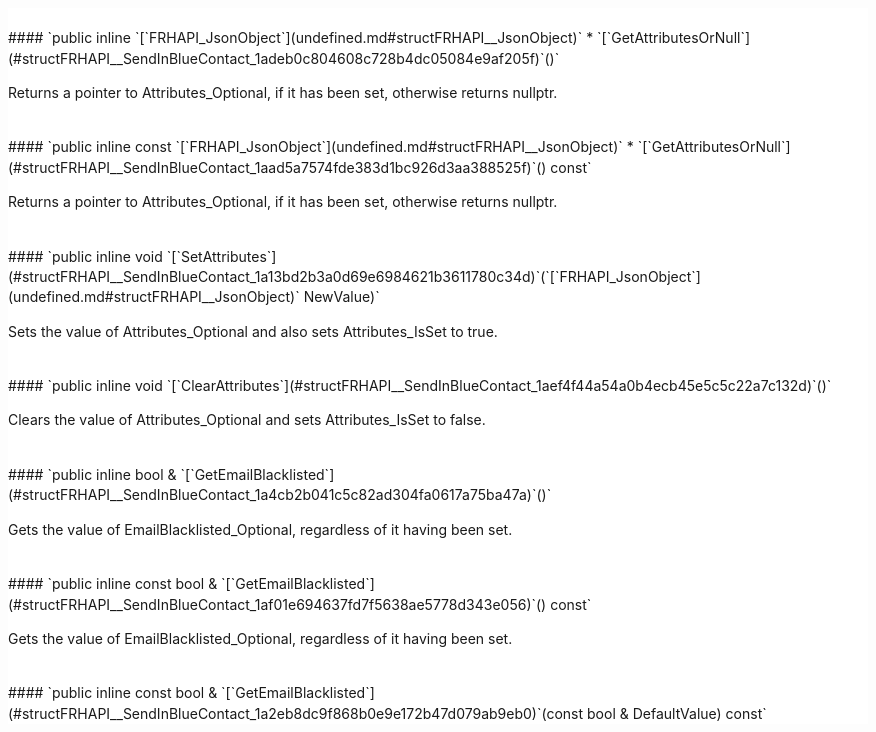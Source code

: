 <br>
#### `public inline `[`FRHAPI_JsonObject`](undefined.md#structFRHAPI__JsonObject)` * `[`GetAttributesOrNull`](#structFRHAPI__SendInBlueContact_1adeb0c804608c728b4dc05084e9af205f)`()` <a id="structFRHAPI__SendInBlueContact_1adeb0c804608c728b4dc05084e9af205f"></a>

Returns a pointer to Attributes_Optional, if it has been set, otherwise returns nullptr.

<br>
#### `public inline const `[`FRHAPI_JsonObject`](undefined.md#structFRHAPI__JsonObject)` * `[`GetAttributesOrNull`](#structFRHAPI__SendInBlueContact_1aad5a7574fde383d1bc926d3aa388525f)`() const` <a id="structFRHAPI__SendInBlueContact_1aad5a7574fde383d1bc926d3aa388525f"></a>

Returns a pointer to Attributes_Optional, if it has been set, otherwise returns nullptr.

<br>
#### `public inline void `[`SetAttributes`](#structFRHAPI__SendInBlueContact_1a13bd2b3a0d69e6984621b3611780c34d)`(`[`FRHAPI_JsonObject`](undefined.md#structFRHAPI__JsonObject)` NewValue)` <a id="structFRHAPI__SendInBlueContact_1a13bd2b3a0d69e6984621b3611780c34d"></a>

Sets the value of Attributes_Optional and also sets Attributes_IsSet to true.

<br>
#### `public inline void `[`ClearAttributes`](#structFRHAPI__SendInBlueContact_1aef4f44a54a0b4ecb45e5c5c22a7c132d)`()` <a id="structFRHAPI__SendInBlueContact_1aef4f44a54a0b4ecb45e5c5c22a7c132d"></a>

Clears the value of Attributes_Optional and sets Attributes_IsSet to false.

<br>
#### `public inline bool & `[`GetEmailBlacklisted`](#structFRHAPI__SendInBlueContact_1a4cb2b041c5c82ad304fa0617a75ba47a)`()` <a id="structFRHAPI__SendInBlueContact_1a4cb2b041c5c82ad304fa0617a75ba47a"></a>

Gets the value of EmailBlacklisted_Optional, regardless of it having been set.

<br>
#### `public inline const bool & `[`GetEmailBlacklisted`](#structFRHAPI__SendInBlueContact_1af01e694637fd7f5638ae5778d343e056)`() const` <a id="structFRHAPI__SendInBlueContact_1af01e694637fd7f5638ae5778d343e056"></a>

Gets the value of EmailBlacklisted_Optional, regardless of it having been set.

<br>
#### `public inline const bool & `[`GetEmailBlacklisted`](#structFRHAPI__SendInBlueContact_1a2eb8dc9f868b0e9e172b47d079ab9eb0)`(const bool & DefaultValue) const` <a id="structFRHAPI__SendInBlueContact_1a2eb8dc9f868b0e9e172b47d079ab9eb0"></a>
